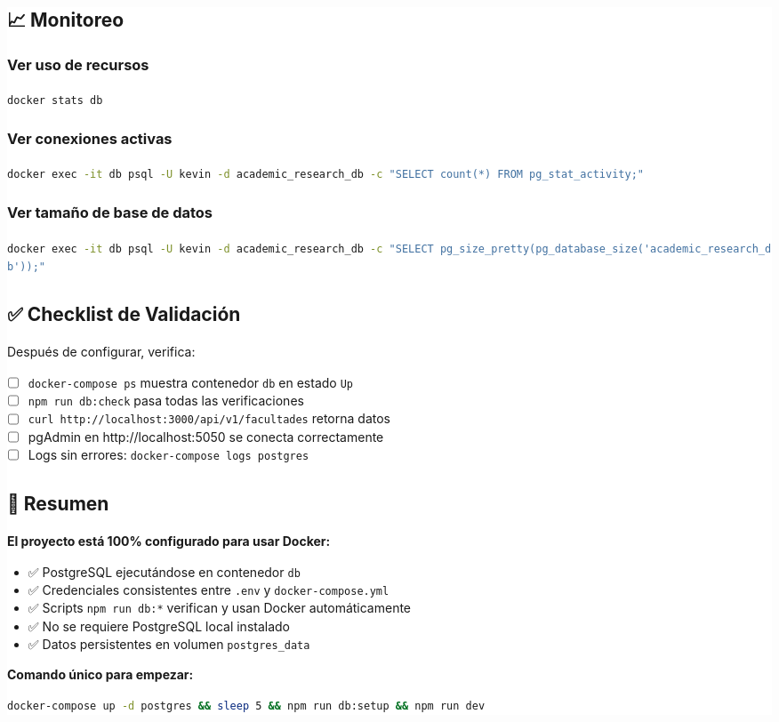 ## 📈 Monitoreo

### Ver uso de recursos
```bash
docker stats db
```

### Ver conexiones activas
```bash
docker exec -it db psql -U kevin -d academic_research_db -c "SELECT count(*) FROM pg_stat_activity;"
```

### Ver tamaño de base de datos
```bash
docker exec -it db psql -U kevin -d academic_research_db -c "SELECT pg_size_pretty(pg_database_size('academic_research_db'));"
```

## ✅ Checklist de Validación

Después de configurar, verifica:

- [ ] `docker-compose ps` muestra contenedor `db` en estado `Up`
- [ ] `npm run db:check` pasa todas las verificaciones
- [ ] `curl http://localhost:3000/api/v1/facultades` retorna datos
- [ ] pgAdmin en http://localhost:5050 se conecta correctamente
- [ ] Logs sin errores: `docker-compose logs postgres`

## 🎯 Resumen

**El proyecto está 100% configurado para usar Docker:**
- ✅ PostgreSQL ejecutándose en contenedor `db`
- ✅ Credenciales consistentes entre `.env` y `docker-compose.yml`
- ✅ Scripts `npm run db:*` verifican y usan Docker automáticamente
- ✅ No se requiere PostgreSQL local instalado
- ✅ Datos persistentes en volumen `postgres_data`

**Comando único para empezar:**
```bash
docker-compose up -d postgres && sleep 5 && npm run db:setup && npm run dev
```
